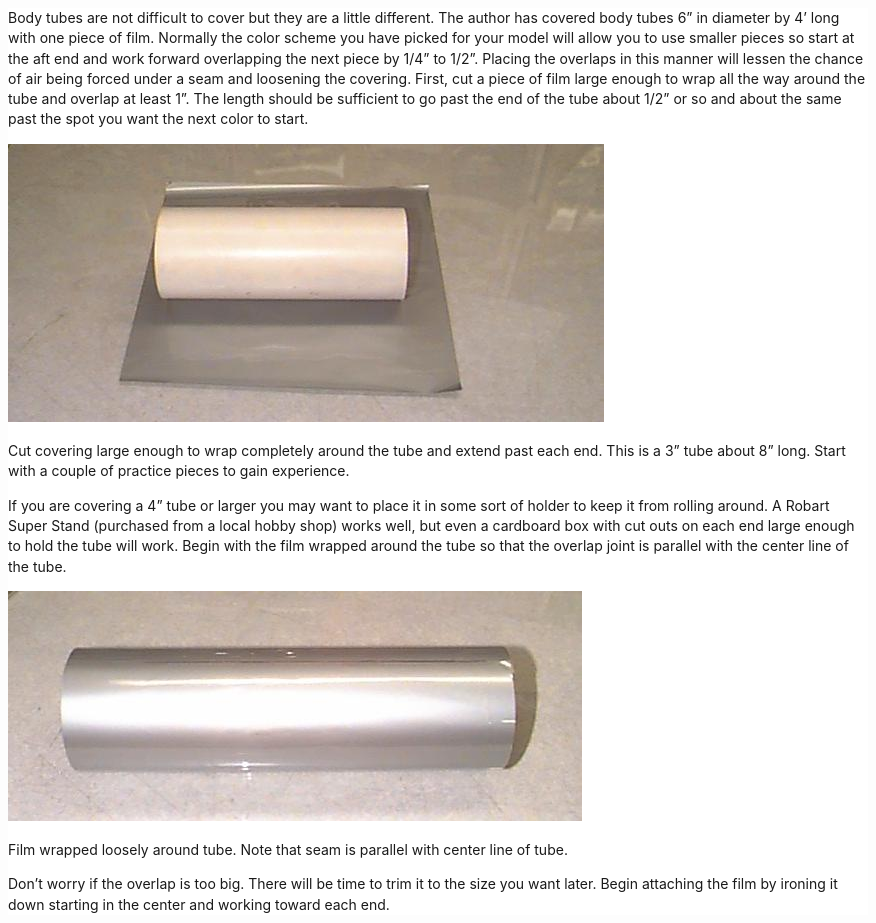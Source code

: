 Body tubes are not difficult to cover but they are a little different. The author has covered body tubes 6” in diameter by 4’ long with one piece of film. Normally the color scheme you have picked for your model will allow you to use smaller pieces so start at the aft end and work forward overlapping the next piece by 1/4” to 1/2”. Placing the overlaps in this manner will lessen the chance of air being forced under a seam and loosening the covering. First, cut a piece of film large enough to wrap all the way around the tube and overlap at least 1”. The length should be sufficient to go past the end of the tube about 1/2” or so and about the same past the spot you want the next color to start.

![](/images/monokote_tube01.jpg)

Cut covering large enough to wrap completely around the tube and extend past each end. This is a 3” tube about 8” long. Start with a couple of practice pieces to gain experience.

If you are covering a 4” tube or larger you may want to place it in some sort of holder to keep it from rolling around. A Robart Super Stand (purchased from a local hobby shop) works well, but even a cardboard box with cut outs on each end large enough to hold the tube will work. Begin with the film wrapped around the tube so that the overlap joint is parallel with the center line of the tube.

![](/images/monokote_tube02.jpg)

Film wrapped loosely around tube. Note that seam is parallel with center line of tube.

Don’t worry if the overlap is too big. There will be time to trim it to the size you want later. Begin attaching the film by ironing it down starting in the center and working toward each end.
